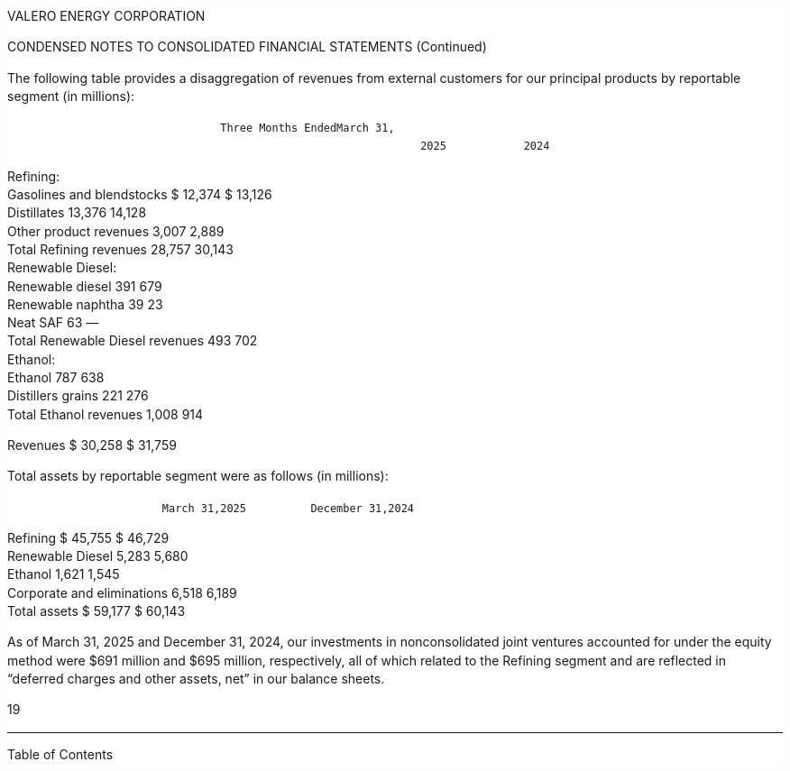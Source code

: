   

VALERO ENERGY CORPORATION

CONDENSED NOTES TO CONSOLIDATED FINANCIAL STATEMENTS (Continued)

The following table provides a disaggregation of revenues from external customers for our principal products by reportable segment (in millions):

                                                                                                                       
                                     Three Months EndedMarch 31,  
                                                                    2025            2024  
Refining:                                                                                 
Gasolines and blendstocks                                           $       12,374                $  13,126    
Distillates                                                         13,376                14,128     
Other product revenues                                              3,007                 2,889      
Total Refining revenues                                             28,757                30,143     
Renewable Diesel:                                                                         
Renewable diesel                                                    391                   679        
Renewable naphtha                                                   39                    23         
Neat SAF                                                            63                    —          
Total Renewable Diesel revenues                                     493                   702        
Ethanol:                                                                                  
Ethanol                                                             787                   638        
Distillers grains                                                   221                   276        
Total Ethanol revenues                                              1,008                 914        
                                                                                          
Revenues                                                            $       30,258                $  31,759    

  

Total assets by reportable segment were as follows (in millions):

                                                                                                 
                            March 31,2025          December 31,2024  
Refining                    $              45,755                           $  46,729    
Renewable Diesel            5,283                                    5,680     
Ethanol                     1,621                                    1,545     
Corporate and eliminations  6,518                                    6,189     
Total assets                $              59,177                           $  60,143    

  

As of March 31, 2025 and December 31, 2024, our investments in nonconsolidated joint ventures accounted for under the equity method were $691 million and $695 million, respectively, all of which related to the Refining segment and are reflected in “deferred charges and other assets, net” in our balance sheets.

  

19

  

* * *

Table of Contents

  
